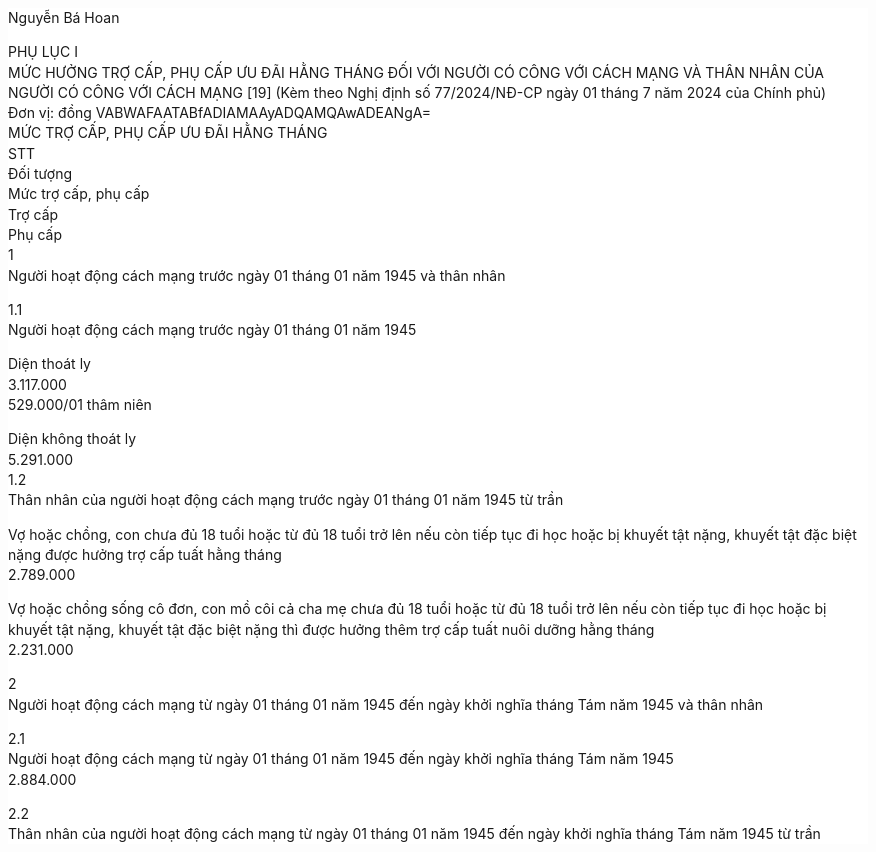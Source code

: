  
 
 
Nguyễn Bá Hoan     
  
PHỤ LỤC I  
MỨC HƯỞNG TRỢ CẤP, PHỤ CẤP ƯU ĐÃI HẰNG THÁNG ĐỐI VỚI NGƯỜI CÓ CÔNG VỚI CÁCH MẠNG VÀ THÂN NHÂN CỦA NGƯỜI CÓ CÔNG VỚI CÁCH MẠNG [19] 
 (Kèm theo Nghị định số 77/2024/NĐ-CP ngày 01 tháng 7 năm 2024 của Chính phủ)  
Đơn vị: đồng  VABWAFAATABfADIAMAAyADQAMQAwADEANgA=    
MỨC TRỢ CẤP, PHỤ CẤP ƯU ĐÃI HẰNG THÁNG      
STT    
Đối tượng    
Mức trợ cấp, phụ cấp      
Trợ cấp    
Phụ cấp      
1    
Người hoạt động cách mạng trước ngày 01 tháng 01 năm 1945 và thân nhân    
    
      
1.1    
Người hoạt động cách mạng trước ngày 01 tháng 01 năm 1945    
    
      
    
Diện thoát ly    
3.117.000    
529.000/01 thâm niên      
    
Diện không thoát ly    
5.291.000      
1.2    
Thân nhân của người hoạt động cách mạng trước ngày 01 tháng 01 năm 1945 từ trần    
    
      
    
Vợ hoặc chồng, con chưa đủ 18 tuổi hoặc từ đủ 18 tuổi trở lên nếu còn tiếp tục đi học hoặc bị khuyết tật nặng, khuyết tật đặc biệt nặng được hưởng trợ cấp tuất hằng tháng    
2.789.000    
      
    
Vợ hoặc chồng sống cô đơn, con mồ côi cả cha mẹ chưa đủ 18 tuổi hoặc từ đủ 18 tuổi trở lên nếu còn tiếp tục đi học hoặc bị khuyết tật nặng, khuyết tật đặc biệt nặng thì được hưởng thêm trợ cấp tuất nuôi dưỡng hằng tháng    
2.231.000    
      
2    
Người hoạt động cách mạng từ ngày 01 tháng 01 năm 1945 đến ngày khởi nghĩa tháng Tám năm 1945 và thân nhân    
    
      
2.1    
Người hoạt động cách mạng từ ngày 01 tháng 01 năm 1945 đến ngày khởi nghĩa tháng Tám năm 1945    
2.884.000    
      
2.2    
Thân nhân của người hoạt động cách mạng từ ngày 01 tháng 01 năm 1945 đến ngày khởi nghĩa tháng Tám năm 1945 từ trần    
    
      
    